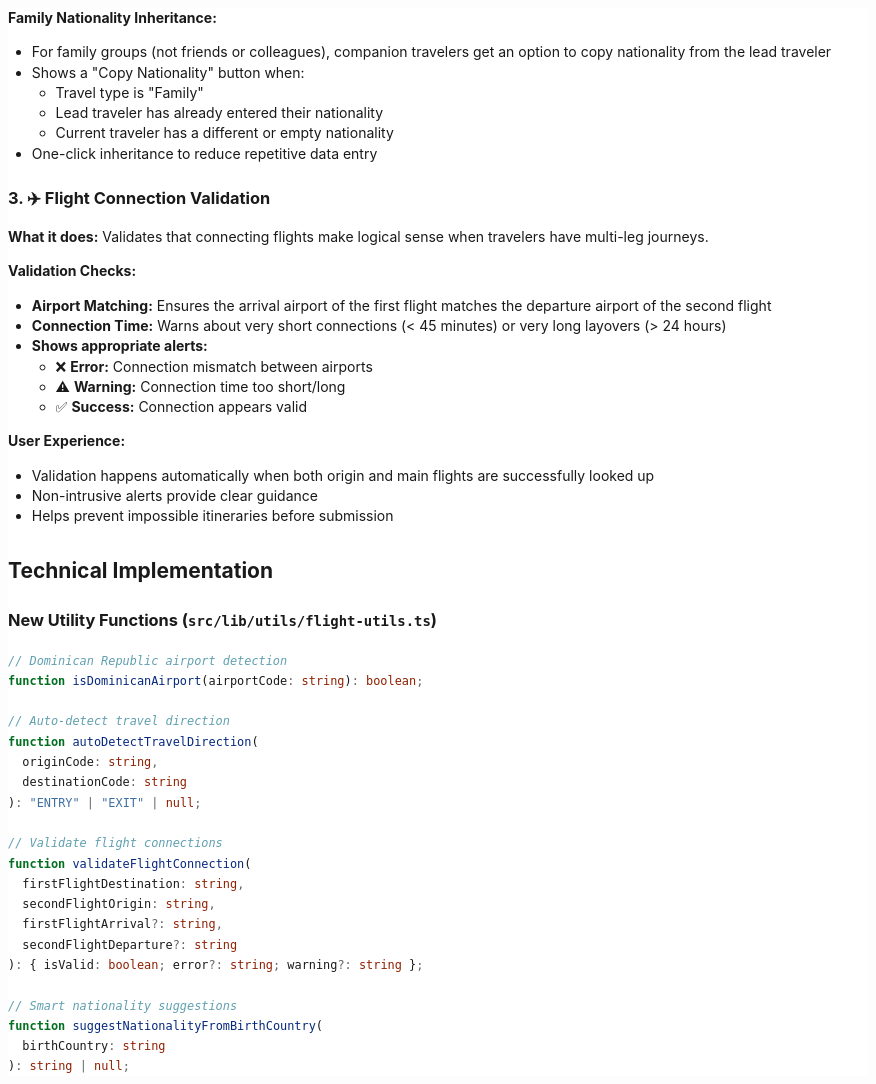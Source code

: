 **Family Nationality Inheritance:**

- For family groups (not friends or colleagues), companion travelers get an option to copy nationality from the lead traveler
- Shows a "Copy Nationality" button when:
  - Travel type is "Family"
  - Lead traveler has already entered their nationality
  - Current traveler has a different or empty nationality
- One-click inheritance to reduce repetitive data entry

### 3. ✈️ Flight Connection Validation

**What it does:** Validates that connecting flights make logical sense when travelers have multi-leg journeys.

**Validation Checks:**

- **Airport Matching:** Ensures the arrival airport of the first flight matches the departure airport of the second flight
- **Connection Time:** Warns about very short connections (< 45 minutes) or very long layovers (> 24 hours)
- **Shows appropriate alerts:**
  - ❌ **Error:** Connection mismatch between airports
  - ⚠️ **Warning:** Connection time too short/long
  - ✅ **Success:** Connection appears valid

**User Experience:**

- Validation happens automatically when both origin and main flights are successfully looked up
- Non-intrusive alerts provide clear guidance
- Helps prevent impossible itineraries before submission

## Technical Implementation

### New Utility Functions (`src/lib/utils/flight-utils.ts`)

```typescript
// Dominican Republic airport detection
function isDominicanAirport(airportCode: string): boolean;

// Auto-detect travel direction
function autoDetectTravelDirection(
  originCode: string,
  destinationCode: string
): "ENTRY" | "EXIT" | null;

// Validate flight connections
function validateFlightConnection(
  firstFlightDestination: string,
  secondFlightOrigin: string,
  firstFlightArrival?: string,
  secondFlightDeparture?: string
): { isValid: boolean; error?: string; warning?: string };

// Smart nationality suggestions
function suggestNationalityFromBirthCountry(
  birthCountry: string
): string | null;
```
